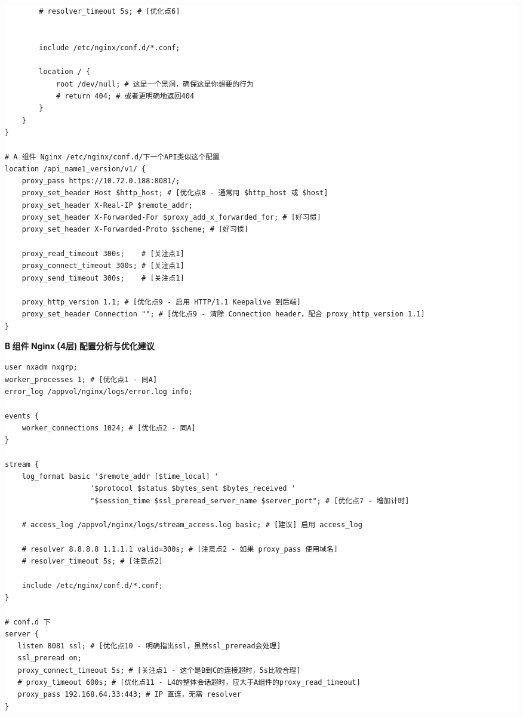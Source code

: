 ```nginx
        # resolver_timeout 5s; # [优化点6]


        include /etc/nginx/conf.d/*.conf;

        location / {
            root /dev/null; # 这是一个黑洞，确保这是你想要的行为
            # return 404; # 或者更明确地返回404
        }
    }
}

# A 组件 Nginx /etc/nginx/conf.d/下一个API类似这个配置
location /api_name1_version/v1/ {
    proxy_pass https://10.72.0.188:8081/;
    proxy_set_header Host $http_host; # [优化点8 - 通常用 $http_host 或 $host]
    proxy_set_header X-Real-IP $remote_addr;
    proxy_set_header X-Forwarded-For $proxy_add_x_forwarded_for; # [好习惯]
    proxy_set_header X-Forwarded-Proto $scheme; # [好习惯]

    proxy_read_timeout 300s;    # [关注点1]
    proxy_connect_timeout 300s; # [关注点1]
    proxy_send_timeout 300s;    # [关注点1]

    proxy_http_version 1.1; # [优化点9 - 启用 HTTP/1.1 Keepalive 到后端]
    proxy_set_header Connection ""; # [优化点9 - 清除 Connection header，配合 proxy_http_version 1.1]
}
```

**B 组件 Nginx (4层) 配置分析与优化建议**

```nginx
user nxadm nxgrp;
worker_processes 1; # [优化点1 - 同A]
error_log /appvol/nginx/logs/error.log info;

events {
    worker_connections 1024; # [优化点2 - 同A]
}

stream {
    log_format basic '$remote_addr [$time_local] '
                    '$protocol $status $bytes_sent $bytes_received '
                    "$session_time $ssl_preread_server_name $server_port"; # [优化点7 - 增加计时]

    # access_log /appvol/nginx/logs/stream_access.log basic; # [建议] 启用 access_log

    # resolver 8.8.8.8 1.1.1.1 valid=300s; # [注意点2 - 如果 proxy_pass 使用域名]
    # resolver_timeout 5s; # [注意点2]

    include /etc/nginx/conf.d/*.conf;
}

# conf.d 下
server {
   listen 8081 ssl; # [优化点10 - 明确指出ssl，虽然ssl_preread会处理]
   ssl_preread on;
   proxy_connect_timeout 5s; # [关注点1 - 这个是B到C的连接超时，5s比较合理]
   # proxy_timeout 600s; # [优化点11 - L4的整体会话超时，应大于A组件的proxy_read_timeout]
   proxy_pass 192.168.64.33:443; # IP 直连，无需 resolver
}
```
